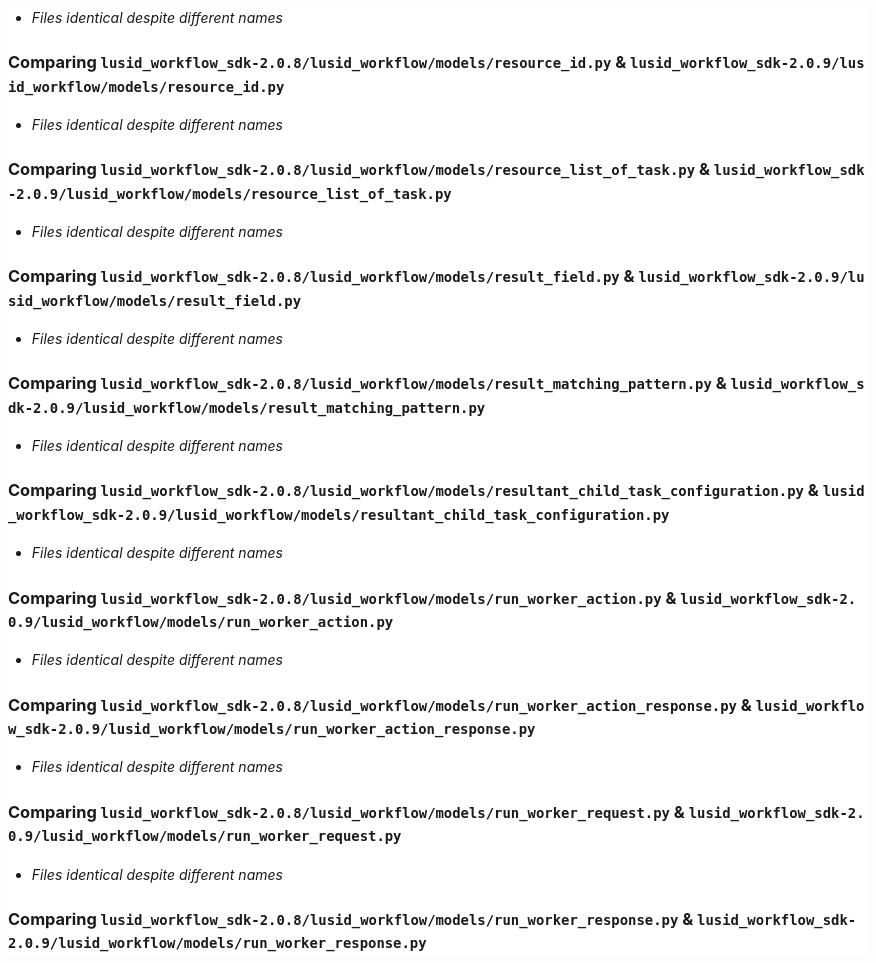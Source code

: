  * *Files identical despite different names*

### Comparing `lusid_workflow_sdk-2.0.8/lusid_workflow/models/resource_id.py` & `lusid_workflow_sdk-2.0.9/lusid_workflow/models/resource_id.py`

 * *Files identical despite different names*

### Comparing `lusid_workflow_sdk-2.0.8/lusid_workflow/models/resource_list_of_task.py` & `lusid_workflow_sdk-2.0.9/lusid_workflow/models/resource_list_of_task.py`

 * *Files identical despite different names*

### Comparing `lusid_workflow_sdk-2.0.8/lusid_workflow/models/result_field.py` & `lusid_workflow_sdk-2.0.9/lusid_workflow/models/result_field.py`

 * *Files identical despite different names*

### Comparing `lusid_workflow_sdk-2.0.8/lusid_workflow/models/result_matching_pattern.py` & `lusid_workflow_sdk-2.0.9/lusid_workflow/models/result_matching_pattern.py`

 * *Files identical despite different names*

### Comparing `lusid_workflow_sdk-2.0.8/lusid_workflow/models/resultant_child_task_configuration.py` & `lusid_workflow_sdk-2.0.9/lusid_workflow/models/resultant_child_task_configuration.py`

 * *Files identical despite different names*

### Comparing `lusid_workflow_sdk-2.0.8/lusid_workflow/models/run_worker_action.py` & `lusid_workflow_sdk-2.0.9/lusid_workflow/models/run_worker_action.py`

 * *Files identical despite different names*

### Comparing `lusid_workflow_sdk-2.0.8/lusid_workflow/models/run_worker_action_response.py` & `lusid_workflow_sdk-2.0.9/lusid_workflow/models/run_worker_action_response.py`

 * *Files identical despite different names*

### Comparing `lusid_workflow_sdk-2.0.8/lusid_workflow/models/run_worker_request.py` & `lusid_workflow_sdk-2.0.9/lusid_workflow/models/run_worker_request.py`

 * *Files identical despite different names*

### Comparing `lusid_workflow_sdk-2.0.8/lusid_workflow/models/run_worker_response.py` & `lusid_workflow_sdk-2.0.9/lusid_workflow/models/run_worker_response.py`
